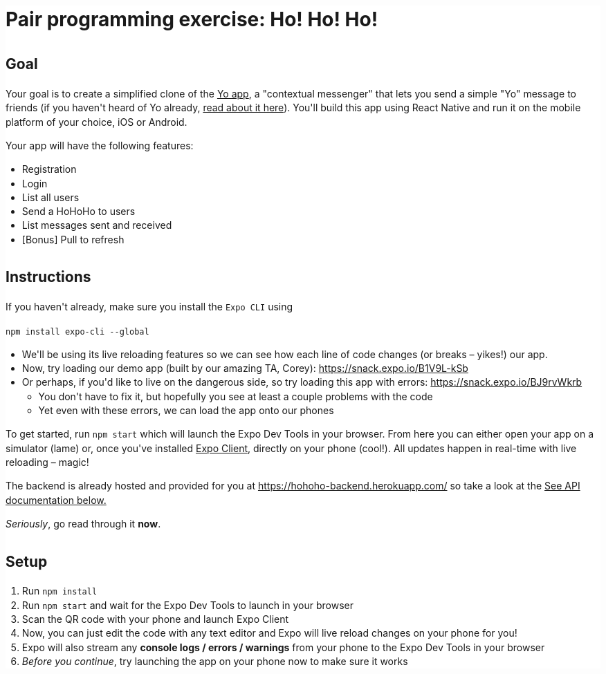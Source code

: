 # Pair programming exercise: Ho! Ho! Ho!

## Goal

Your goal is to create a simplified clone of the [Yo
app](https://www.justyo.co/), a "contextual messenger" that lets you send a
simple "Yo" message to friends (if you haven't heard of Yo already, [read about
it here](http://www.businessinsider.com/whats-happened-to-7-million-app-yo-now-that-the-hype-has-died-2014-9)).
You'll build this app using React Native and run it on the mobile platform of
your choice, iOS or Android.

Your app will have the following features:

-   Registration
-   Login
-   List all users
-   Send a HoHoHo to users
-   List messages sent and received
-   [Bonus] Pull to refresh

## Instructions

If you haven't already, make sure you install the `Expo CLI` using

```
npm install expo-cli --global
```

-   We'll be using its live reloading features so we can see how each line of code changes (or breaks – yikes!) our app.
-   Now, try loading our demo app (built by our amazing TA, Corey): https://snack.expo.io/B1V9L-kSb
-   Or perhaps, if you'd like to live on the dangerous side, so try loading this app with
    errors: https://snack.expo.io/BJ9rvWkrb
    -   You don't have to fix it, but hopefully you see at least a couple problems with the code
    -   Yet even with these errors, we can load the app onto our phones

To get started, run `npm start` which will launch the Expo Dev Tools in your browser. From here you can either open your app on a simulator (lame) or, once you've installed [Expo Client](https://expo.io/tools#client), directly on your phone (cool!). All updates happen in real-time with live reloading – magic!

The backend is already hosted and provided for you at
https://hohoho-backend.herokuapp.com/ so take a look at the [See API documentation below.](#api)

_Seriously_, go read through it **now**.

## Setup

1. Run `npm install`
2. Run `npm start` and wait for the Expo Dev Tools to launch in your browser
3. Scan the QR code with your phone and launch Expo Client
4. Now, you can just edit the code with any text editor and Expo will live reload changes on your phone for you!
5. Expo will also stream any **console logs / errors / warnings** from your phone to the Expo Dev Tools in your browser
6. _Before you continue_, try launching the app on your phone now to make sure it works

